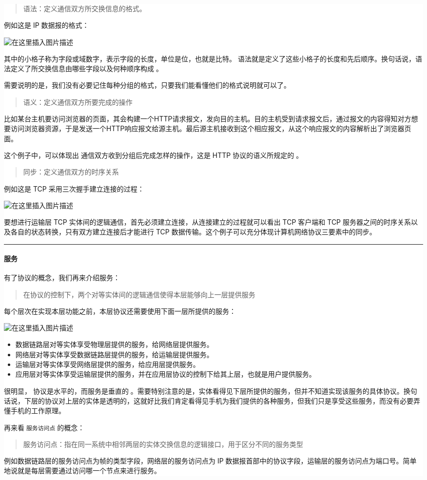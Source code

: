 > 语法：定义通信双方所交换信息的格式。

例如这是 IP 数据报的格式：
  
![在这里插入图片描述](https://i-blog.csdnimg.cn/blog_migrate/db7c1fdf2aec163d32c92baf4dc191cd.png#pic_center)

其中的小格子称为字段或域数字，表示字段的长度，单位是位，也就是比特。
语法就是定义了这些小格子的长度和先后顺序。换句话说，语法定义了所交换信息由哪些字段以及何种顺序构成
。

需要说明的是，我们没有必要记住每种分组的格式，只要我们能看懂他们的格式说明就可以了。

> 语义：定义通信双方所要完成的操作

比如某台主机要访问浏览器的页面，其会构建一个HTTP请求报文，发向目的主机。目的主机受到请求报文后，通过报文的内容得知对方想要访问浏览器资源，于是发送一个HTTP响应报文给源主机。最后源主机接收到这个相应报文，从这个响应报文的内容解析出了浏览器页面。

这个例子中，可以体现出
通信双方收到分组后完成怎样的操作，这是 HTTP 协议的语义所规定的
。

> 同步：定义通信双方的时序关系

例如这是 TCP 采用三次握手建立连接的过程：

![在这里插入图片描述](https://i-blog.csdnimg.cn/blog_migrate/c9b922d32bcbc913f21bec1cf1172b27.png#pic_center)

要想进行运输层 TCP 实体间的逻辑通信，首先必须建立连接，从连接建立的过程就可以看出 TCP 客户端和 TCP 服务器之间的时序关系以及各自的状态转换，只有双方建立连接后才能进行 TCP 数据传输。这个例子可以充分体现计算机网络协议三要素中的同步。

---

#### 服务

有了协议的概念，我们再来介绍服务：

> 在协议的控制下，两个对等实体间的逻辑通信使得本层能够向上一层提供服务

每个层次在实现本层功能之前，本层协议还需要使用下面一层所提供的服务：

![在这里插入图片描述](https://i-blog.csdnimg.cn/blog_migrate/02795fe098df20b4874d4f9f42f6a99b.png#pic_center)

* 数据链路层对等实体享受物理层提供的服务，给网络层提供服务。
* 网络层对等实体享受数据链路层提供的服务，给运输层提供服务。
* 运输层对等实体享受网络层提供的服务，给应用层提供服务。
* 应用层对等实体享受运输层提供的服务，并在应用层协议的控制下给其上层，也就是用户提供服务。

很明显，
协议是水平的，而服务是垂直的
。需要特别注意的是，实体看得见下层所提供的服务，但并不知道实现该服务的具体协议。换句话说，下层的协议对上层的实体是透明的，这就好比我们肯定看得见手机为我们提供的各种服务，但我们只是享受这些服务，而没有必要弄懂手机的工作原理。

再来看
`服务访问点`
的概念：

> 服务访问点：指在同一系统中相邻两层的实体交换信息的逻辑接口，用于区分不同的服务类型

例如数据链路层的服务访问点为帧的类型字段，网络层的服务访问点为 IP 数据报首部中的协议字段，运输层的服务访问点为端口号。简单地说就是每层需要通过访问哪一个节点来进行服务。

